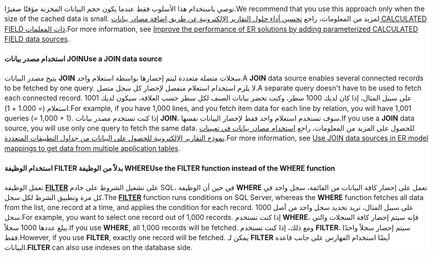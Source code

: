 <span data-ttu-id="188e5-228">نوصي باستخدام هذا الأسلوب فقط عندما يكون حجم البيانات المخزنة مؤقتًا صغيرًا.</span><span class="sxs-lookup"><span data-stu-id="188e5-228">We recommend that you use this approach only when the size of the cached data is small.</span></span> <span data-ttu-id="188e5-229">لمزيد من المعلومات، راجع [تحسين أداء حلول التقارير الإلكترونية عن طريق إضافة مصادر بيانات CALCULATED FIELD ذات المعلمات](er-calculated-field-ds-performance.md).</span><span class="sxs-lookup"><span data-stu-id="188e5-229">For more information, see [Improve the performance of ER solutions by adding parameterized CALCULATED FIELD data sources](er-calculated-field-ds-performance.md).</span></span>

#### <a name="use-a-join-data-source"></a><a name="use-join-datasource"></a><span data-ttu-id="188e5-230">استخدام مصدر بيانات JOIN</span><span class="sxs-lookup"><span data-stu-id="188e5-230">Use a JOIN data source</span></span>

<span data-ttu-id="188e5-231">يتيح مصدر البيانات **JOIN** سجلات متصلة متعددة ليتم إحضارها بواسطة استعلام واحد.</span><span class="sxs-lookup"><span data-stu-id="188e5-231">A **JOIN** data source enables several connected records to be fetched by one query.</span></span> <span data-ttu-id="188e5-232">لا يلزم استخدام استعلام منفصل لإحضار كل سجل متصل.</span><span class="sxs-lookup"><span data-stu-id="188e5-232">A separate query doesn't have to be used to fetch each connected record.</span></span> <span data-ttu-id="188e5-233">على سبيل المثال، إذا كان لديك 1000 سطر، وكنت تحضر بيانات الصنف لكل سطر حسب العلاقة، سيكون لديك 1001 استعلام (= 1.000 + 1).</span><span class="sxs-lookup"><span data-stu-id="188e5-233">For example, if you have 1,000 lines, and you fetch item data for each line by relation, you will have 1,001 queries (= 1,000 + 1).</span></span> <span data-ttu-id="188e5-234">إذا كنت تستخدم مصدر بيانات **JOIN**، سوف تستخدم استعلام واحد فقط لإحضار البيانات نفسها.</span><span class="sxs-lookup"><span data-stu-id="188e5-234">If you use a **JOIN** data source, you will use only one query to fetch the same data.</span></span> <span data-ttu-id="188e5-235">للحصول على المزيد من المعلومات، راجع [استخدام مصادر بيانات في تعيينات نموذج التقارير الإلكترونية للحصول على البيانات من جداول التطبيقات المتعددة](er-join-data-sources.md).</span><span class="sxs-lookup"><span data-stu-id="188e5-235">For more information, see [Use JOIN data sources in ER model mappings to get data from multiple application tables](er-join-data-sources.md).</span></span>

#### <a name="use-the-filter-function-instead-of-the-where-function"></a><a name="filter"></a><span data-ttu-id="188e5-236">استخدام الوظيفة FILTER بدلاً من الوظيفة WHERE</span><span class="sxs-lookup"><span data-stu-id="188e5-236">Use the FILTER function instead of the WHERE function</span></span>

<span data-ttu-id="188e5-237">تعمل الوظيفة **[FILTER](er-functions-list-filter.md)** على تشغيل الشروط على خادم SQL، في حين أن الوظيفة **WHERE** تعمل على إحضار كافة البيانات من القائمة، سجل واحد في كل مرة وتطبيق الشرط لكل سجل.</span><span class="sxs-lookup"><span data-stu-id="188e5-237">The **[FILTER](er-functions-list-filter.md)** function runs conditions on SQL Server, whereas the **WHERE** function fetches all data from the list, one record at a time, and applies the condition for each record.</span></span> <span data-ttu-id="188e5-238">على سبيل المثال، تريد تحديد سجل واحد من أصل 1000 سجل.</span><span class="sxs-lookup"><span data-stu-id="188e5-238">For example, you want to select one record out of 1,000 records.</span></span> <span data-ttu-id="188e5-239">إذا كنت تستخدم **WHERE**، فإنه سيتم إحضار كافة السجلات والتي يبلغ عددها 1000 سجلاً.</span><span class="sxs-lookup"><span data-stu-id="188e5-239">If you use **WHERE**, all 1,000 records will be fetched.</span></span> <span data-ttu-id="188e5-240">ومع ذلك، إذا كنت تستخدم **FILTER**، سيتم إحضار سجلاً واحدًا فقط.</span><span class="sxs-lookup"><span data-stu-id="188e5-240">However, if you use **FILTER**, exactly one record will be fetched.</span></span> <span data-ttu-id="188e5-241">يمكن لـ **FILTER** أيضًا استخدام الفهارس على جانب قاعدة البيانات.</span><span class="sxs-lookup"><span data-stu-id="188e5-241">**FILTER** can also use indexes on the database side.</span></span>
